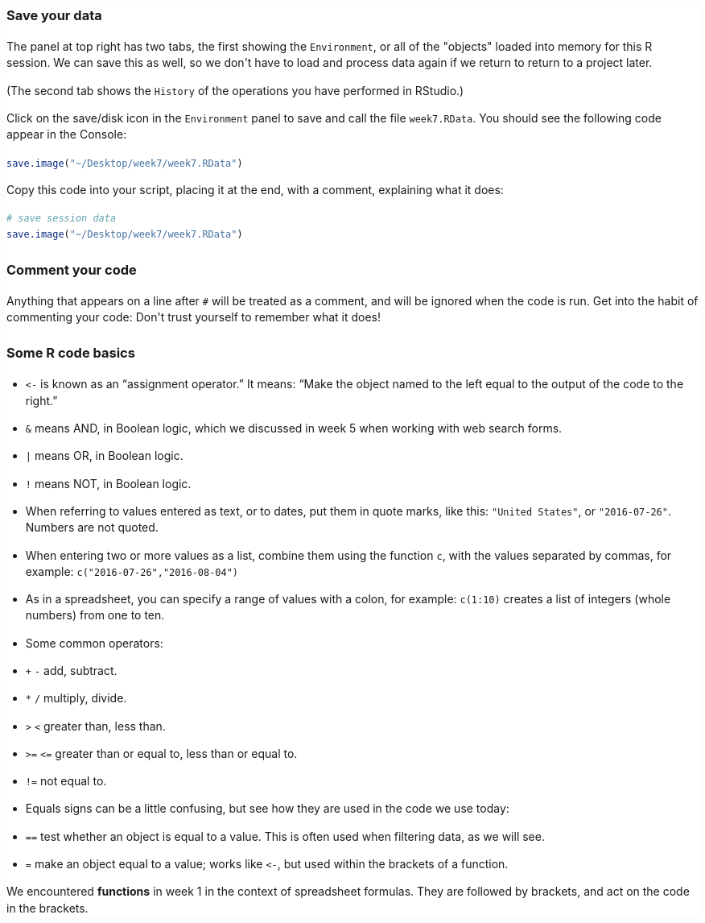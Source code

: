 ### Save your data

The panel at top right has two tabs, the first showing the `Environment`, or all of the "objects" loaded into memory for this R session. We can save this as well, so we don't have to load and process data again if we return to return to a project later.

(The second tab shows the `History` of the operations you have performed in RStudio.)

Click on the save/disk icon in the `Environment` panel to save and call the file `week7.RData`. You should see the following code appear in the Console:

```r
save.image("~/Desktop/week7/week7.RData")
```
Copy this code into your script, placing it at the end, with a comment, explaining what it does:

```r
# save session data
save.image("~/Desktop/week7/week7.RData")
```

### Comment your code

Anything that appears on a line after `#` will be treated as a comment, and will be ignored when the code is run. Get into the habit of commenting your code: Don't trust yourself to remember what it does!

### Some R code basics

- `<-` is known as an “assignment operator.” It means: “Make the object named to the left equal to the output of the code to the right.”
- `&` means AND, in Boolean logic, which we discussed in week 5 when working with web search forms.
- `|` means OR, in Boolean logic.
- `!` means NOT, in Boolean logic.
- When referring to values entered as text, or to dates, put them in quote marks, like this: `"United States"`, or `"2016-07-26"`. Numbers are not quoted.
- When entering two or more values as a list, combine them using the function `c`, with the values separated by commas, for example: `c("2016-07-26","2016-08-04")`
- As in a spreadsheet, you can specify a range of values with a colon, for example: `c(1:10)` creates a list of integers (whole numbers) from one to ten.
- Some common operators:
 - `+` `-` add, subtract.
 -  `*` `/` multiply, divide.
 -  `>` `<` greater than, less than.
 -  `>=` `<=` greater than or equal to, less than or equal to.
 -  `!=` not equal to.

- Equals signs can be a little confusing, but see how they are used in the code we use today:

 -  `==` test whether an object is equal to a value. This is often used when filtering data, as we will see.
 -  `=` make an object equal to a value; works like `<-`, but used within the brackets of a function.

We encountered **functions** in week 1 in the context of spreadsheet formulas. They are followed by brackets, and act on the code in the brackets.
